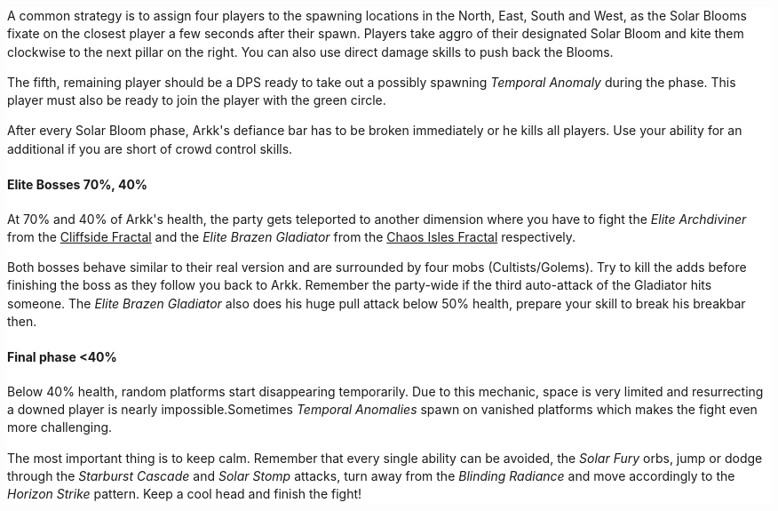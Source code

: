 A common strategy is to assign four players to the spawning locations in the North, East, South and West, as the Solar Blooms fixate on the closest player a few seconds after their spawn. Players take aggro of their designated Solar Bloom and kite them clockwise to the next pillar on the right. You can also use direct damage skills to push back the Blooms.

<MDImage src="fractals/shattered-observatory/images/so-solar-bloom.jpg" caption="Solar Blooms fixate on the closest player"/>

The fifth, remaining player should be a DPS ready to take out a possibly spawning _Temporal Anomaly_ during the phase. This player must also be ready to join the player with the green circle.

After every Solar Bloom phase, Arkk's defiance bar has to be broken immediately or he kills all players. Use your <SpecialActionKey name="hypernovalaunch"/> ability for an additional <Control name="Launch"/> if you are short of crowd control skills.

#### Elite Bosses <Label>70%, 40%</Label>

At 70% and 40% of Arkk's health, the party gets teleported to another dimension where you have to fight the _Elite Archdiviner_ from the [Cliffside Fractal](/fractals/cliffside) and the _Elite Brazen Gladiator_ from the [Chaos Isles Fractal](/fractals/chaos-isles) respectively.

Both bosses behave similar to their real version and are surrounded by four mobs (Cultists/Golems). Try to kill the adds before finishing the boss as they follow you back to Arkk. Remember the party-wide <Control name="Daze"/> if the third auto-attack of the Gladiator hits someone. The _Elite Brazen Gladiator_ also does his huge pull attack below 50% health, prepare your <SpecialActionKey name="hypernovalaunch"/> skill to break his breakbar then.

#### Final phase <Label>\<40%</Label>

Below 40% health, random platforms start disappearing temporarily. Due to this mechanic, space is very limited and resurrecting a downed player is nearly impossible.Sometimes _Temporal Anomalies_ spawn on vanished platforms which makes the fight even more challenging.

The most important thing is to keep calm. Remember that every single ability can be avoided, <SpecialActionKey name="hypernovalaunch"/> the _Solar Fury_ orbs, jump or dodge through the _Starburst Cascade_ and _Solar Stomp_ attacks, turn away from the _Blinding Radiance_ and move accordingly to the _Horizon Strike_ pattern. Keep a cool head and finish the fight!

